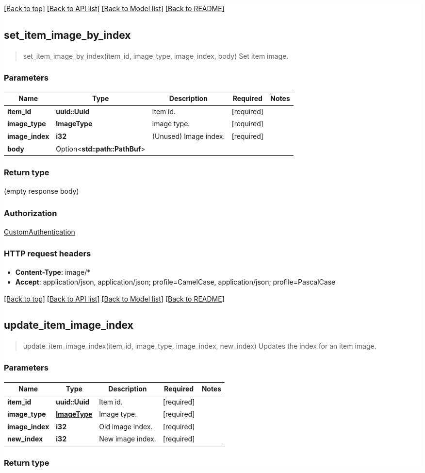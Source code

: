 [[Back to top]](#) [[Back to API list]](../README.md#documentation-for-api-endpoints) [[Back to Model list]](../README.md#documentation-for-models) [[Back to README]](../README.md)


## set_item_image_by_index

> set_item_image_by_index(item_id, image_type, image_index, body)
Set item image.

### Parameters


Name | Type | Description  | Required | Notes
------------- | ------------- | ------------- | ------------- | -------------
**item_id** | **uuid::Uuid** | Item id. | [required] |
**image_type** | [**ImageType**](.md) | Image type. | [required] |
**image_index** | **i32** | (Unused) Image index. | [required] |
**body** | Option<**std::path::PathBuf**> |  |  |

### Return type

 (empty response body)

### Authorization

[CustomAuthentication](../README.md#CustomAuthentication)

### HTTP request headers

- **Content-Type**: image/*
- **Accept**: application/json, application/json; profile=CamelCase, application/json; profile=PascalCase

[[Back to top]](#) [[Back to API list]](../README.md#documentation-for-api-endpoints) [[Back to Model list]](../README.md#documentation-for-models) [[Back to README]](../README.md)


## update_item_image_index

> update_item_image_index(item_id, image_type, image_index, new_index)
Updates the index for an item image.

### Parameters


Name | Type | Description  | Required | Notes
------------- | ------------- | ------------- | ------------- | -------------
**item_id** | **uuid::Uuid** | Item id. | [required] |
**image_type** | [**ImageType**](.md) | Image type. | [required] |
**image_index** | **i32** | Old image index. | [required] |
**new_index** | **i32** | New image index. | [required] |

### Return type
